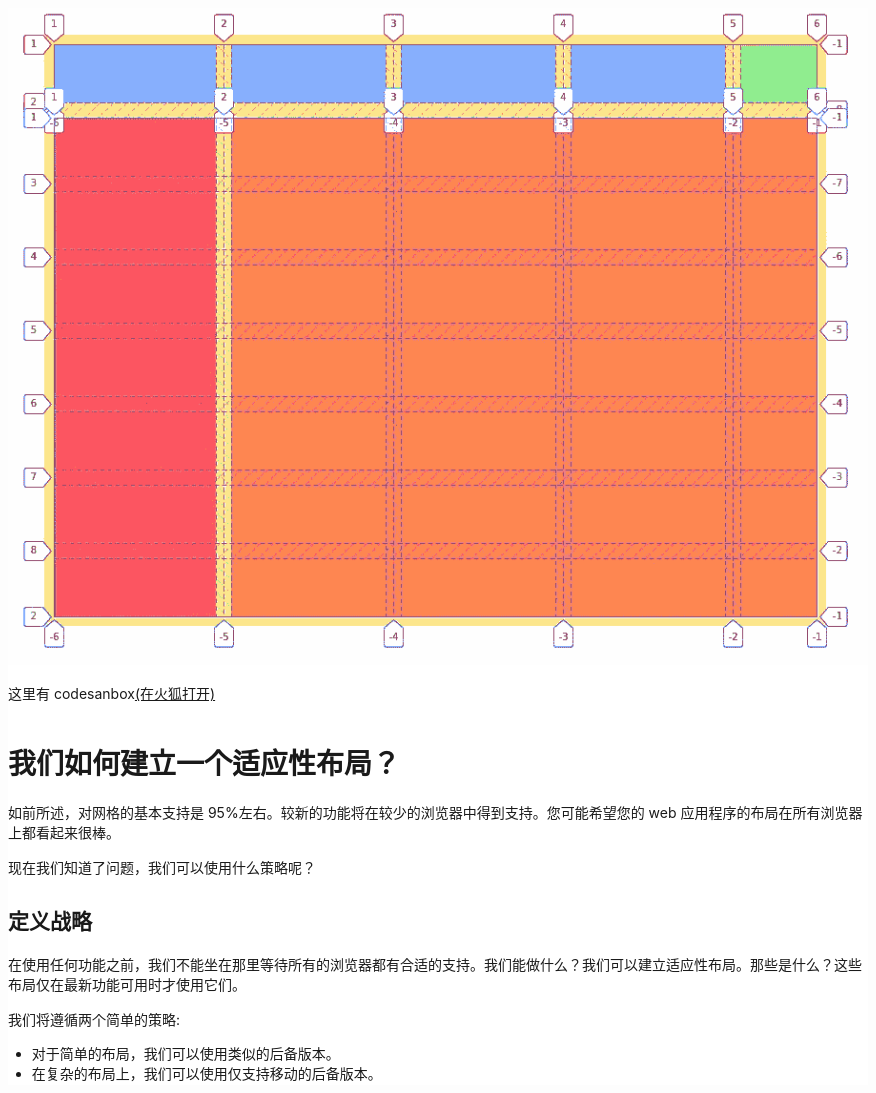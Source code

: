 ![](img/41ce06d8ff5f4e3cba25ed2ebf813728.png)

这里有 codesanbox[(在火狐打开)](https://codesandbox.io/s/big-grid-y32e6?file=/index.html)

# 我们如何建立一个适应性布局？

如前所述，对网格的基本支持是 95%左右。较新的功能将在较少的浏览器中得到支持。您可能希望您的 web 应用程序的布局在所有浏览器上都看起来很棒。

现在我们知道了问题，我们可以使用什么策略呢？

## 定义战略

在使用任何功能之前，我们不能坐在那里等待所有的浏览器都有合适的支持。我们能做什么？我们可以建立适应性布局。那些是什么？这些布局仅在最新功能可用时才使用它们。

我们将遵循两个简单的策略:

*   对于简单的布局，我们可以使用类似的后备版本。
*   在复杂的布局上，我们可以使用仅支持移动的后备版本。
